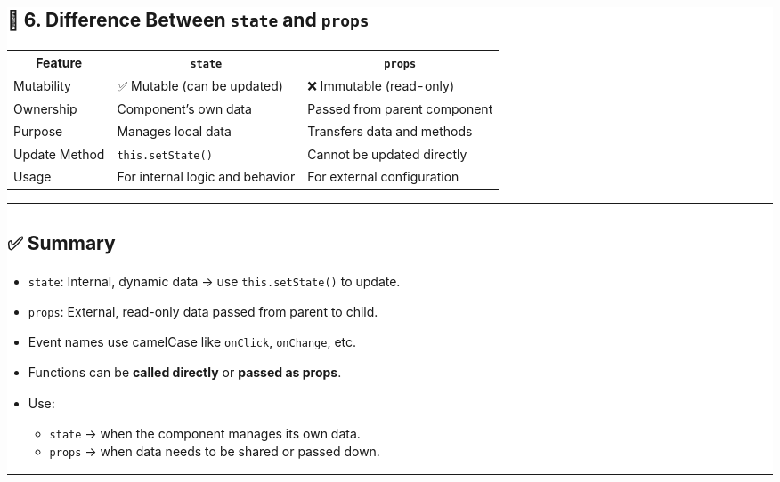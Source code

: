 
## 🔁 6. Difference Between `state` and `props`

| Feature       | `state`                         | `props`                      |
| ------------- | ------------------------------- | ---------------------------- |
| Mutability    | ✅ Mutable (can be updated)      | ❌ Immutable (read-only)      |
| Ownership     | Component’s own data            | Passed from parent component |
| Purpose       | Manages local data              | Transfers data and methods   |
| Update Method | `this.setState()`               | Cannot be updated directly   |
| Usage         | For internal logic and behavior | For external configuration   |

---

## ✅ Summary

* `state`: Internal, dynamic data → use `this.setState()` to update.
* `props`: External, read-only data passed from parent to child.
* Event names use camelCase like `onClick`, `onChange`, etc.
* Functions can be **called directly** or **passed as props**.
* Use:

  * `state` → when the component manages its own data.
  * `props` → when data needs to be shared or passed down.

-----------------------------------------------------------------------------------------------------------------------------------------------------------------------------------------------------------------------------------------------------


